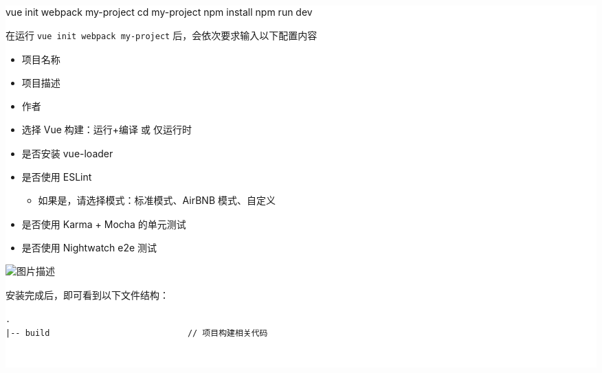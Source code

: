 vue init webpack my-project
<span class="hljs-built_in">cd</span> my-project
npm install
npm run dev</code></pre>
<p>在运行 <code>vue init webpack my-project</code> 后，会依次要求输入以下配置内容</p>
<ul>
<li><p>项目名称</p></li>
<li><p>项目描述</p></li>
<li><p>作者</p></li>
<li><p>选择 Vue 构建：运行+编译 或 仅运行时</p></li>
<li><p>是否安装 vue-loader</p></li>
<li>
<p>是否使用 ESLint</p>
<ul><li><p>如果是，请选择模式：标准模式、AirBNB 模式、自定义</p></li></ul>
</li>
<li><p>是否使用 Karma + Mocha 的单元测试</p></li>
<li><p>是否使用 Nightwatch e2e 测试</p></li>
</ul>
<p><span class="img-wrap"><img data-src="/img/bVKNoW?w=619&amp;h=457" src="https://static.alili.tech/img/bVKNoW?w=619&amp;h=457" alt="图片描述" title="图片描述" style="cursor: pointer;"></span></p>
<p>安装完成后，即可看到以下文件结构：</p>
<div class="widget-codetool" style="display:none;">
      <div class="widget-codetool--inner">
      <span class="selectCode code-tool" data-toggle="tooltip" data-placement="top" title="" data-original-title="全选"></span>
      <span type="button" class="copyCode code-tool" data-toggle="tooltip" data-placement="top" data-clipboard-text=".
|-- build                            // 项目构建相关代码
|   |-- build.js                     // 生产环境构建代码
|   |-- check-version.js             // 检查 node、npm 等版本
|   |-- dev-client.js                // 热重载相关
|   |-- dev-server.js                // 构建本地服务器
|   |-- utils.js                     // 构建工具相关
|   |-- webpack.base.conf.js         // webpack 基础配置（出入口和 loader）
|   |-- webpack.dev.conf.js          // webpack 开发环境配置
|   |-- webpack.prod.conf.js         // webpack 生产环境配置
|-- config                           // 项目开发环境配置
|   |-- dev.env.js                   // 开发环境变量
|   |-- index.js                     // 项目一些配置变量（开发环境接口转发将在此配置）
|   |-- prod.env.js                  // 生产环境变量
|   |-- test.env.js                  // 测试环境变量
|-- src                              // 源码目录
|   |-- components                   // vue 公共组件
|   |-- store                        // vuex 的状态管理
|   |-- App.vue                      // 页面入口文件
|   |-- main.js                      // 程序入口文件，加载各种公共组件
|-- static                           // 静态文件，比如一些图片，json数据等
|-- test                             // 自动化测试相关文件
|-- .babelrc                         // ES6语法编译配置
|-- .editorconfig                    // 定义代码格式
|-- .eslintignore                    // ESLint 检查忽略的文件
|-- .eslistrc.js                     // ESLint 文件，如需更改规则则在此文件添加
|-- .gitignore                       // git 上传需要忽略的文件
|-- README.md                        // 项目说明
|-- index.html                       // 入口页面
|-- package.json                     // 项目基本信息
." title="" data-original-title="复制"></span>
      <span type="button" class="saveToNote code-tool" data-toggle="tooltip" data-placement="top" title="" data-original-title="放进笔记"></span>
      </div>
      </div><pre class="hljs gherkin"><code>.
|<span class="hljs-string">-- build                            // 项目构建相关代码